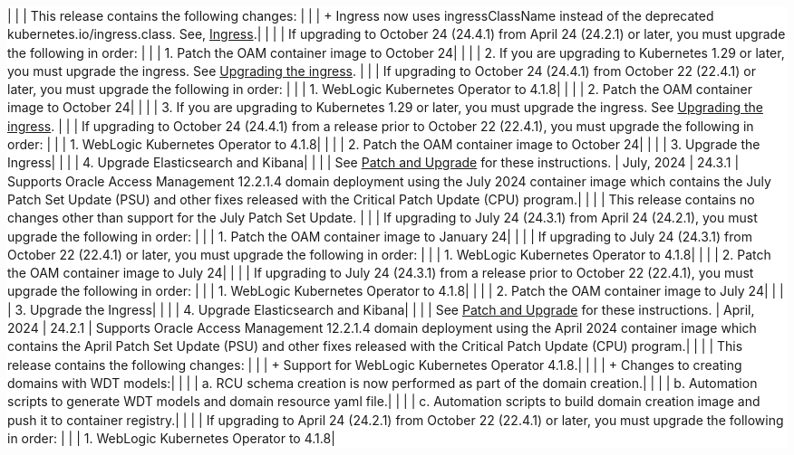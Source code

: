 | | | This release contains the following changes:
| | | + Ingress now uses ingressClassName instead of the deprecated kubernetes.io/ingress.class. See, [Ingress](https://kubernetes.io/docs/concepts/services-networking/ingress/#deprecated-annotation).|
| | | If upgrading to October 24 (24.4.1) from April 24 (24.2.1) or later, you must upgrade the following in order:
| | | 1. Patch the OAM container image to October 24|
| | | 2. If you are upgrading to Kubernetes 1.29 or later, you must upgrade the ingress. See [Upgrading the ingress](../patch-and-upgrade/upgrade-an-ingress).
| | | If upgrading to October 24 (24.4.1) from October 22 (22.4.1) or later, you must upgrade the following in order:
| | | 1. WebLogic Kubernetes Operator to 4.1.8|
| | | 2. Patch the OAM container image to October 24|
| | | 3. If you are upgrading to Kubernetes 1.29 or later, you must upgrade the ingress. See [Upgrading the ingress](../patch-and-upgrade/upgrade-an-ingress).
| | | If upgrading to October 24 (24.4.1) from a release prior to October 22 (22.4.1), you must upgrade the following in order:
| | | 1. WebLogic Kubernetes Operator to 4.1.8|
| | | 2. Patch the OAM container image to October 24|
| | | 3. Upgrade the Ingress|
| | | 4. Upgrade Elasticsearch and Kibana|
| | | See [Patch and Upgrade](../patch-and-upgrade) for these instructions.
| July, 2024 | 24.3.1 | Supports Oracle Access Management 12.2.1.4 domain deployment using the July 2024 container image which contains the July Patch Set Update (PSU) and other fixes released with the Critical Patch Update (CPU) program.|
| | | This release contains no changes other than support for the July Patch Set Update.
| | | If upgrading to July 24 (24.3.1) from April 24 (24.2.1), you must upgrade the following in order:
| | | 1. Patch the OAM container image to January 24|
| | | If upgrading to July 24 (24.3.1) from October 22 (22.4.1) or later, you must upgrade the following in order:
| | | 1. WebLogic Kubernetes Operator to 4.1.8|
| | | 2. Patch the OAM container image to July 24|
| | | If upgrading to July 24 (24.3.1) from a release prior to October 22 (22.4.1), you must upgrade the following in order:
| | | 1. WebLogic Kubernetes Operator to 4.1.8|
| | | 2. Patch the OAM container image to July 24|
| | | 3. Upgrade the Ingress|
| | | 4. Upgrade Elasticsearch and Kibana|
| | | See [Patch and Upgrade](../patch-and-upgrade) for these instructions.
| April, 2024 | 24.2.1 | Supports Oracle Access Management 12.2.1.4 domain deployment using the April 2024 container image which contains the April Patch Set Update (PSU) and other fixes released with the Critical Patch Update (CPU) program.|
| | | This release contains the following changes:
| | | + Support for WebLogic Kubernetes Operator 4.1.8.|
| | | + Changes to creating domains with WDT models:|
| | |    a. RCU schema creation is now performed as part of the domain creation.|
| | |    b. Automation scripts to generate WDT models and domain resource yaml file.|
| | |    c. Automation scripts to build domain creation image and push it to container registry.|
| | | If upgrading to April 24 (24.2.1) from October 22 (22.4.1) or later, you must upgrade the following in order:
| | | 1. WebLogic Kubernetes Operator to 4.1.8|